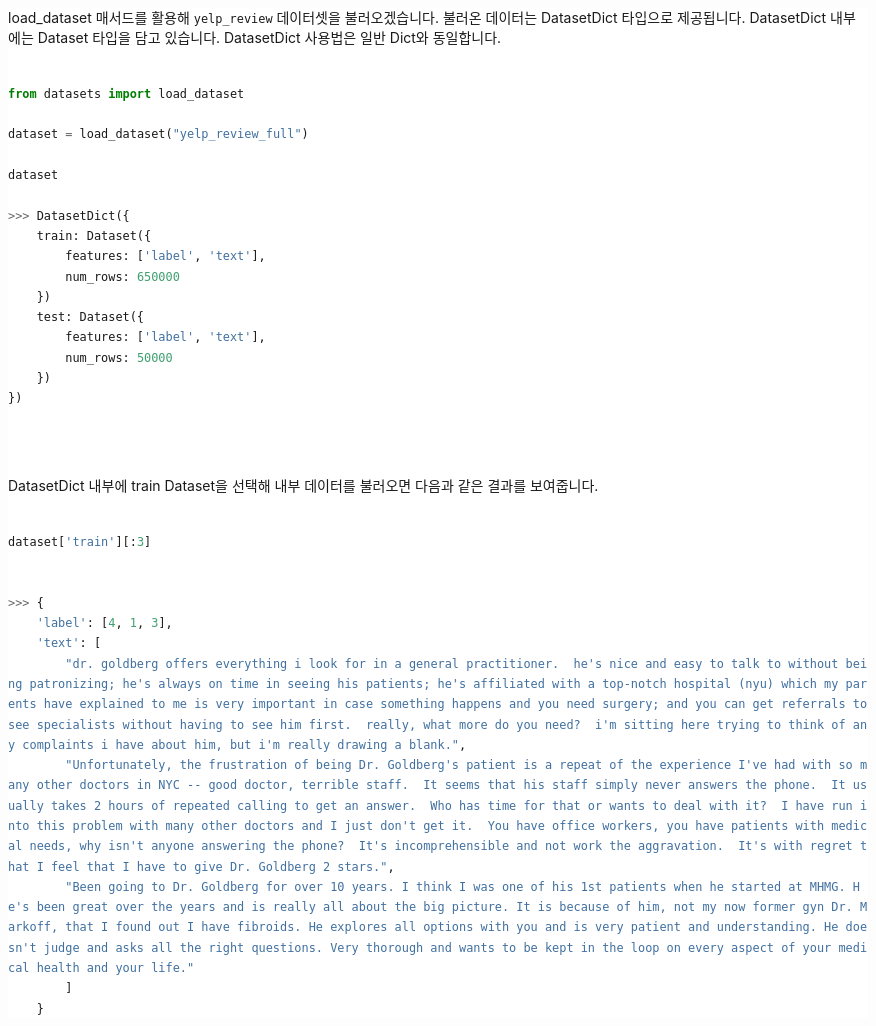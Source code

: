load_dataset 매서드를 활용해 `yelp_review` 데이터셋을 불러오겠습니다. 불러온 데이터는 DatasetDict 타입으로 제공됩니다. DatasetDict 내부에는 Dataset 타입을 담고 있습니다. DatasetDict 사용법은 일반 Dict와 동일합니다.

```python

from datasets import load_dataset

dataset = load_dataset("yelp_review_full")

dataset

>>> DatasetDict({
    train: Dataset({
        features: ['label', 'text'],
        num_rows: 650000
    })
    test: Dataset({
        features: ['label', 'text'],
        num_rows: 50000
    })
})

```

<br/>
<br/>

DatasetDict 내부에 train Dataset을 선택해 내부 데이터를 불러오면 다음과 같은 결과를 보여줍니다.

```python

dataset['train'][:3]


>>> {
    'label': [4, 1, 3],
    'text': [
        "dr. goldberg offers everything i look for in a general practitioner.  he's nice and easy to talk to without being patronizing; he's always on time in seeing his patients; he's affiliated with a top-notch hospital (nyu) which my parents have explained to me is very important in case something happens and you need surgery; and you can get referrals to see specialists without having to see him first.  really, what more do you need?  i'm sitting here trying to think of any complaints i have about him, but i'm really drawing a blank.",
        "Unfortunately, the frustration of being Dr. Goldberg's patient is a repeat of the experience I've had with so many other doctors in NYC -- good doctor, terrible staff.  It seems that his staff simply never answers the phone.  It usually takes 2 hours of repeated calling to get an answer.  Who has time for that or wants to deal with it?  I have run into this problem with many other doctors and I just don't get it.  You have office workers, you have patients with medical needs, why isn't anyone answering the phone?  It's incomprehensible and not work the aggravation.  It's with regret that I feel that I have to give Dr. Goldberg 2 stars.",
        "Been going to Dr. Goldberg for over 10 years. I think I was one of his 1st patients when he started at MHMG. He's been great over the years and is really all about the big picture. It is because of him, not my now former gyn Dr. Markoff, that I found out I have fibroids. He explores all options with you and is very patient and understanding. He doesn't judge and asks all the right questions. Very thorough and wants to be kept in the loop on every aspect of your medical health and your life."
        ]
    }
```
